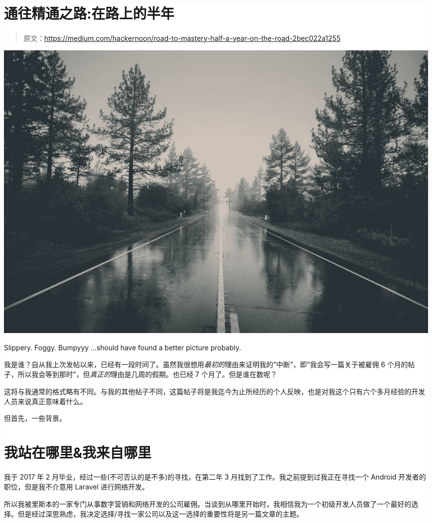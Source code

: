 # 通往精通之路:在路上的半年

> 原文：<https://medium.com/hackernoon/road-to-mastery-half-a-year-on-the-road-2bec022a1255>

![](img/692ca4d2969f18c179137232756f7501.png)

Slippery. Foggy. Bumpyyy …should have found a better picture probably.

我是谁？自从我上次发帖以来，已经有一段时间了。虽然我很想用*最初的*理由来证明我的“中断”，即“我会写一篇关于被雇佣 6 个月的帖子，所以我会等到那时”，但*真正的*理由是几周的假期。也已经 7 个月了。但是谁在数呢？

这将与我通常的格式略有不同。与我的其他帖子不同，这篇帖子将是我迄今为止所经历的个人反映，也是对我这个只有六个多月经验的开发人员来说真正意味着什么。

但首先，一些背景。

# 我站在哪里&我来自哪里

我于 2017 年 2 月毕业，经过一些(不可否认的是不多)的寻找，在第二年 3 月找到了工作。我之前提到过我正在寻找一个 Android 开发者的职位，但是我不介意用 Laravel 进行网络开发。

所以我被里斯本的一家专门从事数字营销和网络开发的公司雇佣。当谈到从哪里开始时，我相信我为一个初级开发人员做了一个最好的选择。但是经过深思熟虑，我决定选择/寻找一家公司以及这一选择的重要性将是另一篇文章的主题。
